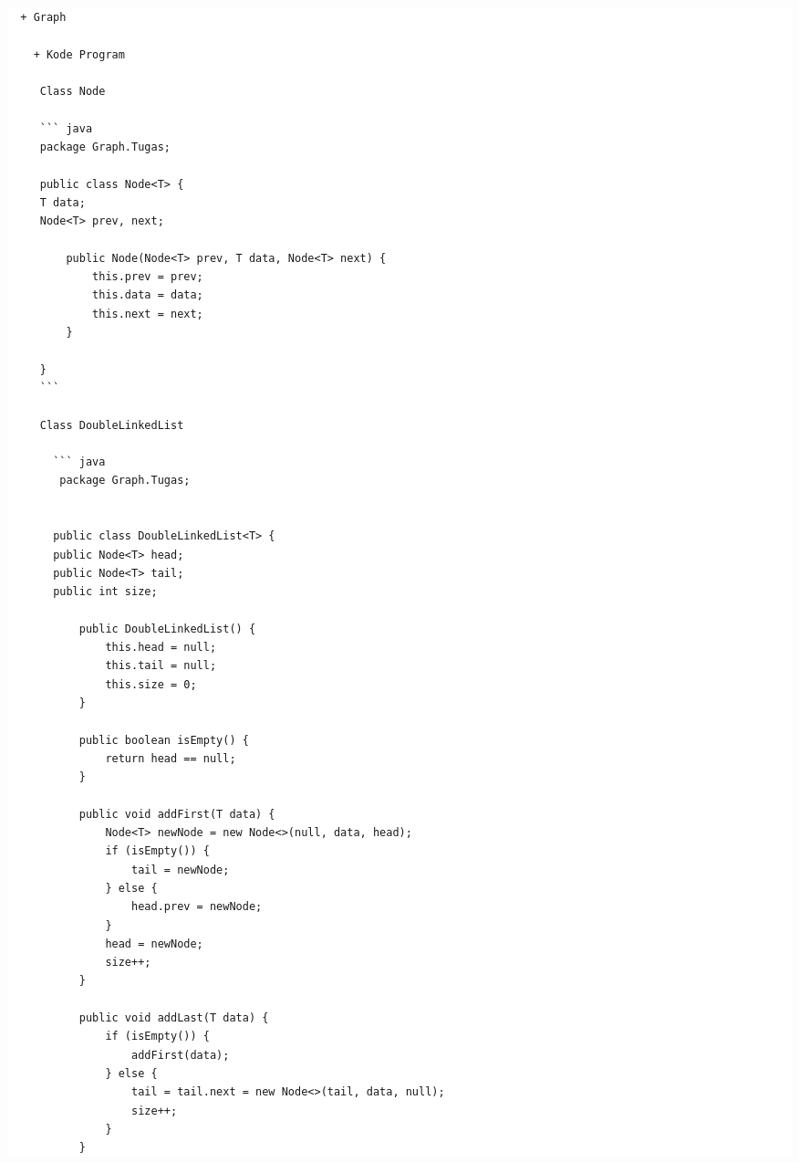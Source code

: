       + Graph

        + Kode Program

         Class Node
     
         ``` java
         package Graph.Tugas;
    
         public class Node<T> {
         T data;
         Node<T> prev, next;
    
             public Node(Node<T> prev, T data, Node<T> next) {
                 this.prev = prev;
                 this.data = data;
                 this.next = next;
             }
    
         }
         ```

         Class DoubleLinkedList
    
           ``` java
            package Graph.Tugas;
    
        
           public class DoubleLinkedList<T> {
           public Node<T> head;
           public Node<T> tail;
           public int size;
        
               public DoubleLinkedList() {
                   this.head = null;
                   this.tail = null;
                   this.size = 0;
               }
        
               public boolean isEmpty() {
                   return head == null;
               }
        
               public void addFirst(T data) {
                   Node<T> newNode = new Node<>(null, data, head);
                   if (isEmpty()) {
                       tail = newNode;
                   } else {
                       head.prev = newNode;
                   }
                   head = newNode;
                   size++;
               }
        
               public void addLast(T data) {
                   if (isEmpty()) {
                       addFirst(data);
                   } else {
                       tail = tail.next = new Node<>(tail, data, null);
                       size++;
                   }
               }
        